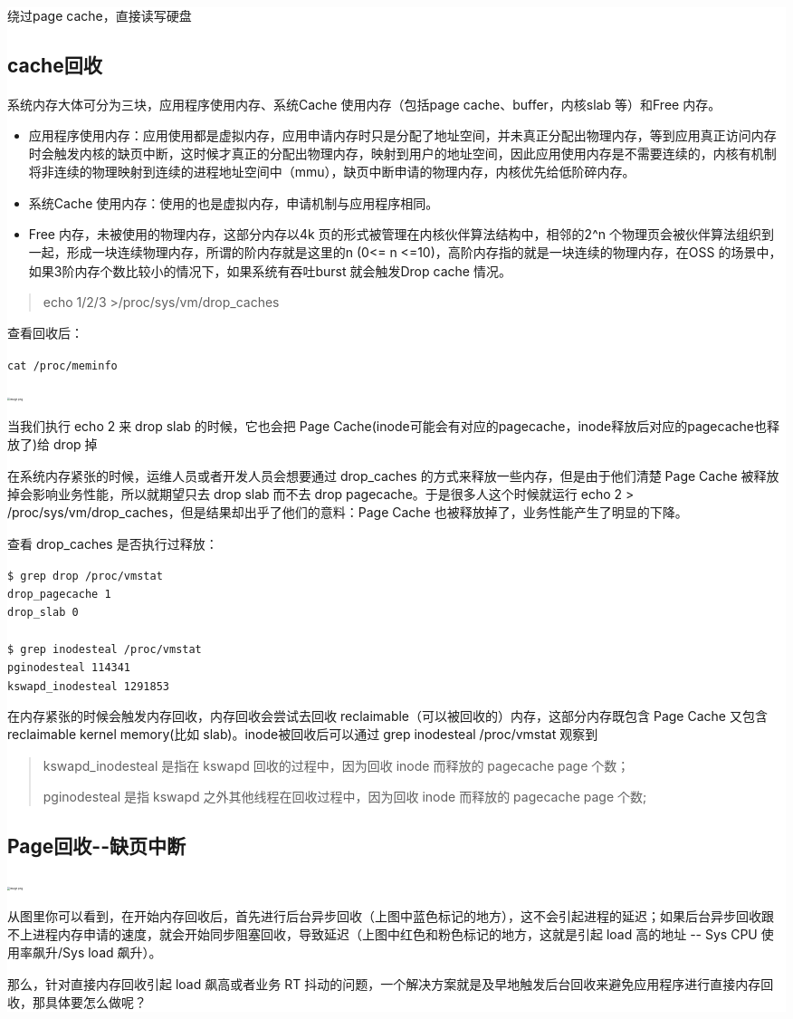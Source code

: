 绕过page cache，直接读写硬盘

## cache回收	

系统内存大体可分为三块，应用程序使用内存、系统Cache 使用内存（包括page cache、buffer，内核slab 等）和Free 内存。

- 应用程序使用内存：应用使用都是虚拟内存，应用申请内存时只是分配了地址空间，并未真正分配出物理内存，等到应用真正访问内存时会触发内核的缺页中断，这时候才真正的分配出物理内存，映射到用户的地址空间，因此应用使用内存是不需要连续的，内核有机制将非连续的物理映射到连续的进程地址空间中（mmu），缺页中断申请的物理内存，内核优先给低阶碎内存。
- 系统Cache 使用内存：使用的也是虚拟内存，申请机制与应用程序相同。

- Free 内存，未被使用的物理内存，这部分内存以4k 页的形式被管理在内核伙伴算法结构中，相邻的2^n 个物理页会被伙伴算法组织到一起，形成一块连续物理内存，所谓的阶内存就是这里的n (0<= n <=10)，高阶内存指的就是一块连续的物理内存，在OSS 的场景中，如果3阶内存个数比较小的情况下，如果系统有吞吐burst 就会触发Drop cache 情况。

> echo 1/2/3 >/proc/sys/vm/drop_caches

查看回收后：

	cat /proc/meminfo

<img src="https://plantegg.oss-cn-beijing.aliyuncs.com/images/oss/7cedcb6daa53cbcfc9c68568086500b7.png" alt="image.png" style="zoom:20%;" />

当我们执行 echo 2 来 drop slab 的时候，它也会把 Page Cache(inode可能会有对应的pagecache，inode释放后对应的pagecache也释放了)给 drop 掉

在系统内存紧张的时候，运维人员或者开发人员会想要通过 drop_caches 的方式来释放一些内存，但是由于他们清楚 Page Cache 被释放掉会影响业务性能，所以就期望只去 drop slab 而不去 drop pagecache。于是很多人这个时候就运行 echo 2 > /proc/sys/vm/drop_caches，但是结果却出乎了他们的意料：Page Cache 也被释放掉了，业务性能产生了明显的下降。

查看 drop_caches 是否执行过释放：

```
$ grep drop /proc/vmstat
drop_pagecache 1
drop_slab 0

$ grep inodesteal /proc/vmstat 
pginodesteal 114341
kswapd_inodesteal 1291853
```

在内存紧张的时候会触发内存回收，内存回收会尝试去回收 reclaimable（可以被回收的）内存，这部分内存既包含 Page Cache 又包含 reclaimable kernel memory(比如 slab)。inode被回收后可以通过  grep inodesteal /proc/vmstat 观察到

> kswapd_inodesteal 是指在 kswapd 回收的过程中，因为回收 inode 而释放的 pagecache page 个数；
>
> pginodesteal 是指 kswapd 之外其他线程在回收过程中，因为回收 inode 而释放的 pagecache page 个数;



## Page回收--缺页中断

<img src="https://plantegg.oss-cn-beijing.aliyuncs.com/images/oss/3fdffacd66c0981956b15be348fff46a.png" alt="image.png" style="zoom:20%;" />

从图里你可以看到，在开始内存回收后，首先进行后台异步回收（上图中蓝色标记的地方），这不会引起进程的延迟；如果后台异步回收跟不上进程内存申请的速度，就会开始同步阻塞回收，导致延迟（上图中红色和粉色标记的地方，这就是引起 load 高的地址 -- Sys CPU 使用率飙升/Sys load 飙升）。

那么，针对直接内存回收引起 load 飙高或者业务 RT 抖动的问题，一个解决方案就是及早地触发后台回收来避免应用程序进行直接内存回收，那具体要怎么做呢？
